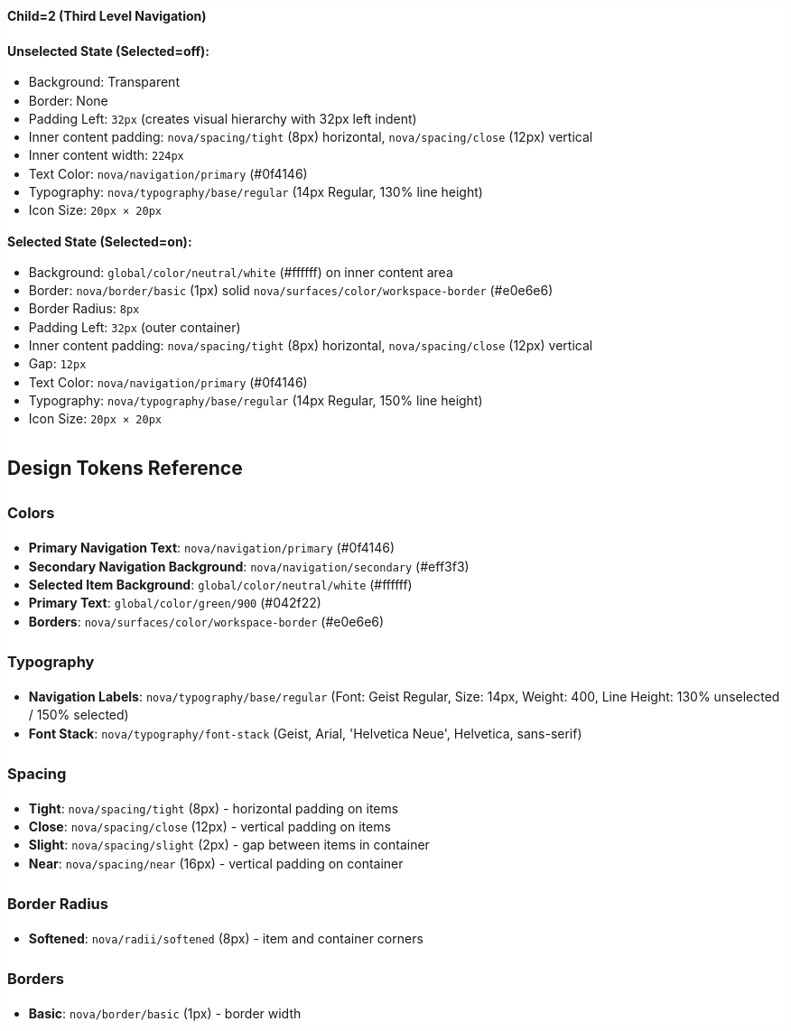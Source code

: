 #### Child=2 (Third Level Navigation)

**Unselected State (Selected=off):**
- Background: Transparent
- Border: None
- Padding Left: `32px` (creates visual hierarchy with 32px left indent)
- Inner content padding: `nova/spacing/tight` (8px) horizontal, `nova/spacing/close` (12px) vertical
- Inner content width: `224px`
- Text Color: `nova/navigation/primary` (#0f4146)
- Typography: `nova/typography/base/regular` (14px Regular, 130% line height)
- Icon Size: `20px × 20px`

**Selected State (Selected=on):**
- Background: `global/color/neutral/white` (#ffffff) on inner content area
- Border: `nova/border/basic` (1px) solid `nova/surfaces/color/workspace-border` (#e0e6e6)
- Border Radius: `8px`
- Padding Left: `32px` (outer container)
- Inner content padding: `nova/spacing/tight` (8px) horizontal, `nova/spacing/close` (12px) vertical
- Gap: `12px`
- Text Color: `nova/navigation/primary` (#0f4146)
- Typography: `nova/typography/base/regular` (14px Regular, 150% line height)
- Icon Size: `20px × 20px`

## Design Tokens Reference

### Colors
- **Primary Navigation Text**: `nova/navigation/primary` (#0f4146)
- **Secondary Navigation Background**: `nova/navigation/secondary` (#eff3f3)
- **Selected Item Background**: `global/color/neutral/white` (#ffffff)
- **Primary Text**: `global/color/green/900` (#042f22)
- **Borders**: `nova/surfaces/color/workspace-border` (#e0e6e6)

### Typography
- **Navigation Labels**: `nova/typography/base/regular` (Font: Geist Regular, Size: 14px, Weight: 400, Line Height: 130% unselected / 150% selected)
- **Font Stack**: `nova/typography/font-stack` (Geist, Arial, 'Helvetica Neue', Helvetica, sans-serif)

### Spacing
- **Tight**: `nova/spacing/tight` (8px) - horizontal padding on items
- **Close**: `nova/spacing/close` (12px) - vertical padding on items
- **Slight**: `nova/spacing/slight` (2px) - gap between items in container
- **Near**: `nova/spacing/near` (16px) - vertical padding on container

### Border Radius
- **Softened**: `nova/radii/softened` (8px) - item and container corners

### Borders
- **Basic**: `nova/border/basic` (1px) - border width
